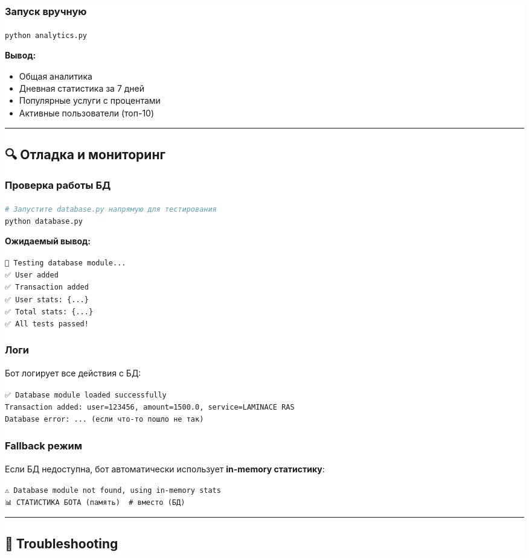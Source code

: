 ### Запуск вручную

```bash
python analytics.py
```

**Вывод:**
- Общая аналитика
- Дневная статистика за 7 дней
- Популярные услуги с процентами
- Активные пользователи (топ-10)

---

## 🔍 Отладка и мониторинг

### Проверка работы БД

```python
# Запустите database.py напрямую для тестирования
python database.py
```

**Ожидаемый вывод:**
```
🧪 Testing database module...
✅ User added
✅ Transaction added
✅ User stats: {...}
✅ Total stats: {...}
✅ All tests passed!
```

### Логи

Бот логирует все действия с БД:
```
✅ Database module loaded successfully
Transaction added: user=123456, amount=1500.0, service=LAMINACE RAS
Database error: ... (если что-то пошло не так)
```

### Fallback режим

Если БД недоступна, бот автоматически использует **in-memory статистику**:
```
⚠️ Database module not found, using in-memory stats
📊 СТАТИСТИКА БОТА (память)  # вместо (БД)
```

---

## 🚨 Troubleshooting
